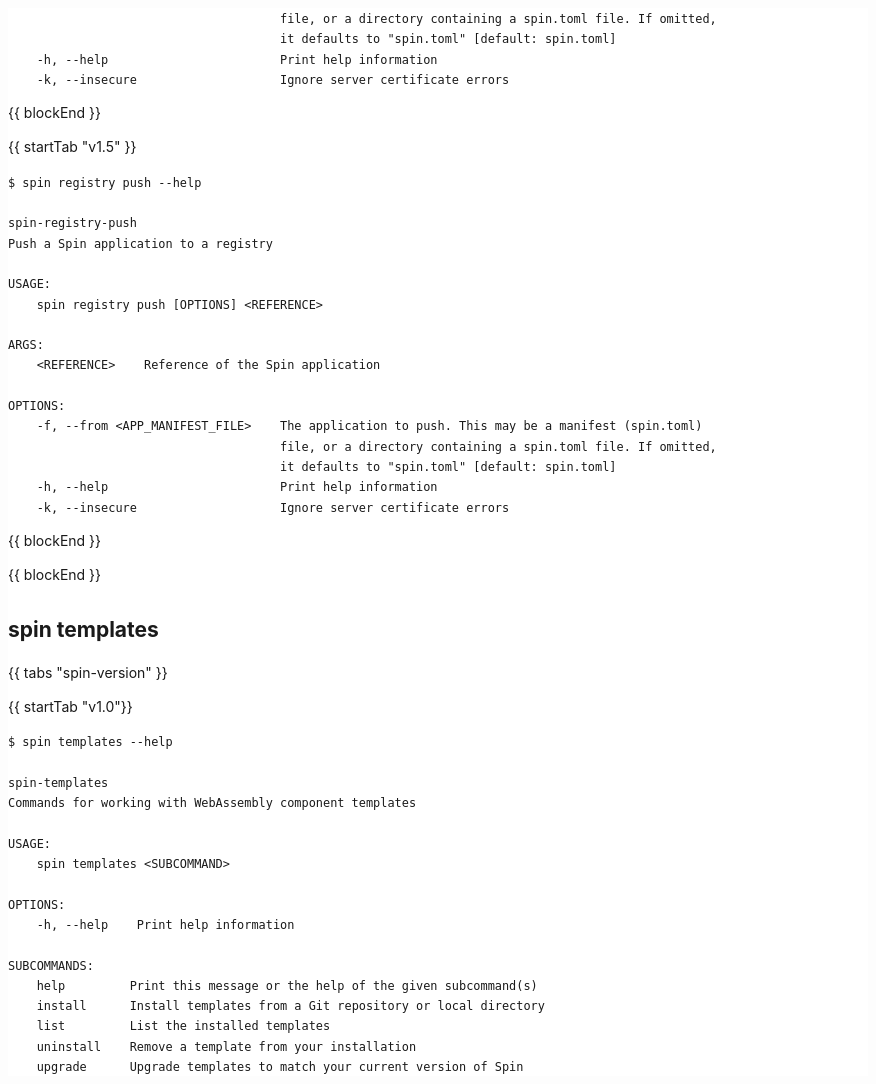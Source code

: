 ```console
                                      file, or a directory containing a spin.toml file. If omitted,
                                      it defaults to "spin.toml" [default: spin.toml]
    -h, --help                        Print help information
    -k, --insecure                    Ignore server certificate errors
```

{{ blockEnd }}

{{ startTab "v1.5" }}



```console
$ spin registry push --help

spin-registry-push
Push a Spin application to a registry

USAGE:
    spin registry push [OPTIONS] <REFERENCE>

ARGS:
    <REFERENCE>    Reference of the Spin application

OPTIONS:
    -f, --from <APP_MANIFEST_FILE>    The application to push. This may be a manifest (spin.toml)
                                      file, or a directory containing a spin.toml file. If omitted,
                                      it defaults to "spin.toml" [default: spin.toml]
    -h, --help                        Print help information
    -k, --insecure                    Ignore server certificate errors

```

{{ blockEnd }}

{{ blockEnd }}


## spin templates

{{ tabs "spin-version" }}

{{ startTab "v1.0"}}



```console
$ spin templates --help    

spin-templates 
Commands for working with WebAssembly component templates

USAGE:
    spin templates <SUBCOMMAND>

OPTIONS:
    -h, --help    Print help information

SUBCOMMANDS:
    help         Print this message or the help of the given subcommand(s)
    install      Install templates from a Git repository or local directory
    list         List the installed templates
    uninstall    Remove a template from your installation
    upgrade      Upgrade templates to match your current version of Spin
```
